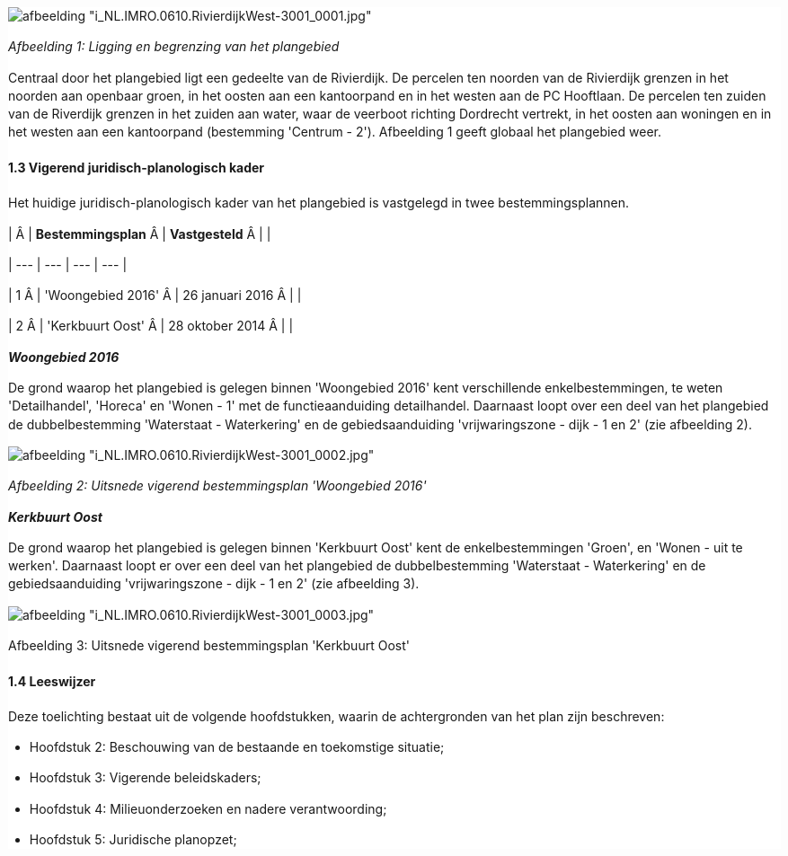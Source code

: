 ![afbeelding "i_NL.IMRO.0610.RivierdijkWest-3001_0001.jpg"](i_NL.IMRO.0610.RivierdijkWest-3001_0001.jpg)

*Afbeelding 1: Ligging en begrenzing van het plangebied*

Centraal door het plangebied ligt een gedeelte van de Rivierdijk. De percelen ten noorden van de Rivierdijk grenzen in het noorden aan openbaar groen, in het oosten aan een kantoorpand en in het westen aan de PC Hooftlaan. De percelen ten zuiden van de Riverdijk grenzen in het zuiden aan water, waar de veerboot richting Dordrecht vertrekt, in het oosten aan woningen en in het westen aan een kantoorpand (bestemming 'Centrum \- 2'). Afbeelding 1 geeft globaal het plangebied weer.

#### 1\.3 Vigerend juridisch\-planologisch kader

Het huidige juridisch\-planologisch kader van het plangebied is vastgelegd in twee bestemmingsplannen.

| Â | **Bestemmingsplan**   Â | **Vastgesteld**   Â | |

| --- | --- | --- | --- |

| 1   Â | 'Woongebied 2016'   Â | 26 januari 2016   Â | |

| 2   Â | 'Kerkbuurt Oost'   Â | 28 oktober 2014   Â | |

***Woongebied 2016***

De grond waarop het plangebied is gelegen binnen 'Woongebied 2016' kent verschillende enkelbestemmingen, te weten 'Detailhandel', 'Horeca' en 'Wonen \- 1' met de functieaanduiding detailhandel. Daarnaast loopt over een deel van het plangebied de dubbelbestemming 'Waterstaat \- Waterkering' en de gebiedsaanduiding 'vrijwaringszone \- dijk \- 1 en 2' (zie afbeelding 2\).

![afbeelding "i_NL.IMRO.0610.RivierdijkWest-3001_0002.jpg"](i_NL.IMRO.0610.RivierdijkWest-3001_0002.jpg)

*Afbeelding 2: Uitsnede vigerend bestemmingsplan 'Woongebied 2016'*

***Kerkbuurt Oost***

De grond waarop het plangebied is gelegen binnen 'Kerkbuurt Oost' kent de enkelbestemmingen 'Groen', en 'Wonen \- uit te werken'. Daarnaast loopt er over een deel van het plangebied de dubbelbestemming 'Waterstaat \- Waterkering' en de gebiedsaanduiding 'vrijwaringszone \- dijk \- 1 en 2' (zie afbeelding 3\).

![afbeelding "i_NL.IMRO.0610.RivierdijkWest-3001_0003.jpg"](i_NL.IMRO.0610.RivierdijkWest-3001_0003.jpg)

Afbeelding 3: Uitsnede vigerend bestemmingsplan 'Kerkbuurt Oost'

#### 1\.4 Leeswijzer

Deze toelichting bestaat uit de volgende hoofdstukken, waarin de achtergronden van het plan zijn beschreven:

* Hoofdstuk 2: Beschouwing van de bestaande en toekomstige situatie;

* Hoofdstuk 3: Vigerende beleidskaders;

* Hoofdstuk 4: Milieuonderzoeken en nadere verantwoording;

* Hoofdstuk 5: Juridische planopzet;
